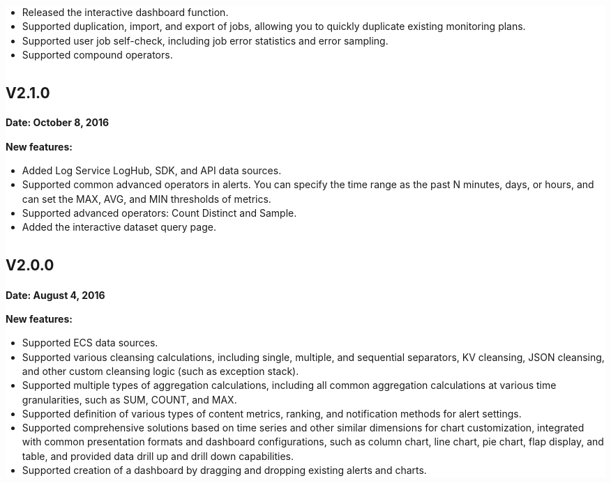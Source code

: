 -   Released the interactive dashboard function.
-   Supported duplication, import, and export of jobs, allowing you to quickly duplicate existing monitoring plans.
-   Supported user job self-check, including job error statistics and error sampling.
-   Supported compound operators.

## V2.1.0

**Date: October 8, 2016**

**New features:**

-   Added Log Service LogHub, SDK, and API data sources.
-   Supported common advanced operators in alerts. You can specify the time range as the past N minutes, days, or hours, and can set the MAX, AVG, and MIN thresholds of metrics.
-   Supported advanced operators: Count Distinct and Sample.
-   Added the interactive dataset query page.

## V2.0.0

**Date: August 4, 2016**

**New features:**

-   Supported ECS data sources.
-   Supported various cleansing calculations, including single, multiple, and sequential separators, KV cleansing, JSON cleansing, and other custom cleansing logic \(such as exception stack\).
-   Supported multiple types of aggregation calculations, including all common aggregation calculations at various time granularities, such as SUM, COUNT, and MAX.
-   Supported definition of various types of content metrics, ranking, and notification methods for alert settings.
-   Supported comprehensive solutions based on time series and other similar dimensions for chart customization, integrated with common presentation formats and dashboard configurations, such as column chart, line chart, pie chart, flap display, and table, and provided data drill up and drill down capabilities.
-   Supported creation of a dashboard by dragging and dropping existing alerts and charts.

